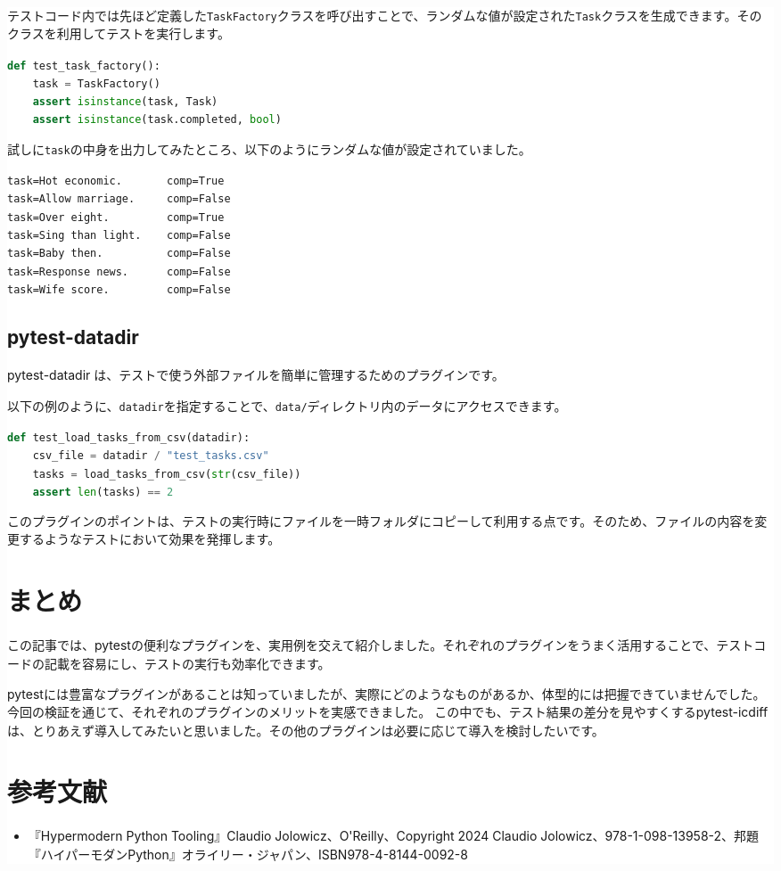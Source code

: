 テストコード内では先ほど定義した`TaskFactory`クラスを呼び出すことで、ランダムな値が設定された`Task`クラスを生成できます。そのクラスを利用してテストを実行します。
```py:tests/test_todo_service.py
def test_task_factory():
    task = TaskFactory()
    assert isinstance(task, Task)
    assert isinstance(task.completed, bool)
```

試しに`task`の中身を出力してみたところ、以下のようにランダムな値が設定されていました。
```
task=Hot economic.       comp=True
task=Allow marriage.     comp=False
task=Over eight.         comp=True
task=Sing than light.    comp=False
task=Baby then.          comp=False
task=Response news.      comp=False
task=Wife score.         comp=False
```

## pytest-datadir
pytest-datadir は、テストで使う外部ファイルを簡単に管理するためのプラグインです。

以下の例のように、`datadir`を指定することで、`data/`ディレクトリ内のデータにアクセスできます。
```py:tests/test_todo_service.py
def test_load_tasks_from_csv(datadir):
    csv_file = datadir / "test_tasks.csv"
    tasks = load_tasks_from_csv(str(csv_file))
    assert len(tasks) == 2
```
このプラグインのポイントは、テストの実行時にファイルを一時フォルダにコピーして利用する点です。そのため、ファイルの内容を変更するようなテストにおいて効果を発揮します。


# まとめ
この記事では、pytestの便利なプラグインを、実用例を交えて紹介しました。それぞれのプラグインをうまく活用することで、テストコードの記載を容易にし、テストの実行も効率化できます。

pytestには豊富なプラグインがあることは知っていましたが、実際にどのようなものがあるか、体型的には把握できていませんでした。今回の検証を通じて、それぞれのプラグインのメリットを実感できました。
この中でも、テスト結果の差分を見やすくするpytest-icdiffは、とりあえず導入してみたいと思いました。その他のプラグインは必要に応じて導入を検討したいです。

# 参考文献
- 『Hypermodern Python Tooling』Claudio Jolowicz、O'Reilly、Copyright 2024 Claudio Jolowicz、978-1-098-13958-2、邦題『ハイパーモダンPython』オライリー・ジャパン、ISBN978-4-8144-0092-8